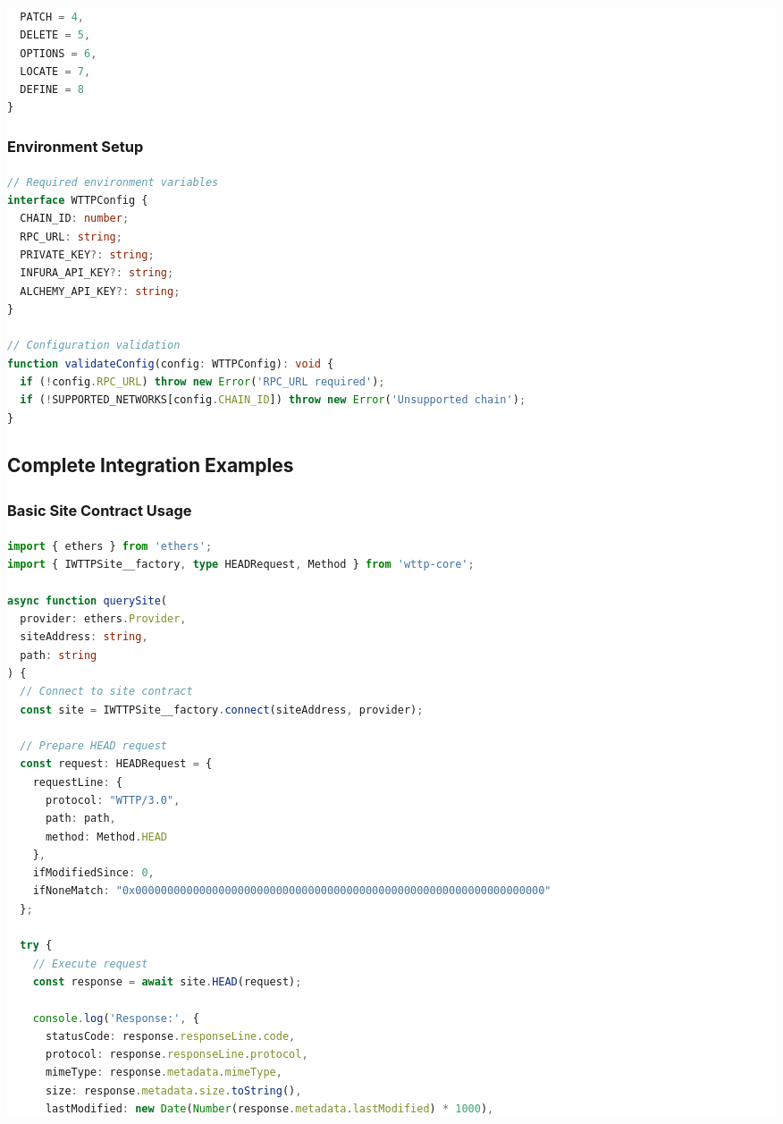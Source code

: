 ```typescript
  PATCH = 4,
  DELETE = 5,
  OPTIONS = 6,
  LOCATE = 7,
  DEFINE = 8
}
```

### Environment Setup
```typescript
// Required environment variables
interface WTTPConfig {
  CHAIN_ID: number;
  RPC_URL: string;
  PRIVATE_KEY?: string;
  INFURA_API_KEY?: string;
  ALCHEMY_API_KEY?: string;
}

// Configuration validation
function validateConfig(config: WTTPConfig): void {
  if (!config.RPC_URL) throw new Error('RPC_URL required');
  if (!SUPPORTED_NETWORKS[config.CHAIN_ID]) throw new Error('Unsupported chain');
}
```

## Complete Integration Examples

### Basic Site Contract Usage
```typescript
import { ethers } from 'ethers';
import { IWTTPSite__factory, type HEADRequest, Method } from 'wttp-core';

async function querySite(
  provider: ethers.Provider,
  siteAddress: string,
  path: string
) {
  // Connect to site contract
  const site = IWTTPSite__factory.connect(siteAddress, provider);
  
  // Prepare HEAD request
  const request: HEADRequest = {
    requestLine: {
      protocol: "WTTP/3.0",
      path: path,
      method: Method.HEAD
    },
    ifModifiedSince: 0,
    ifNoneMatch: "0x0000000000000000000000000000000000000000000000000000000000000000"
  };
  
  try {
    // Execute request
    const response = await site.HEAD(request);
    
    console.log('Response:', {
      statusCode: response.responseLine.code,
      protocol: response.responseLine.protocol,
      mimeType: response.metadata.mimeType,
      size: response.metadata.size.toString(),
      lastModified: new Date(Number(response.metadata.lastModified) * 1000),
```